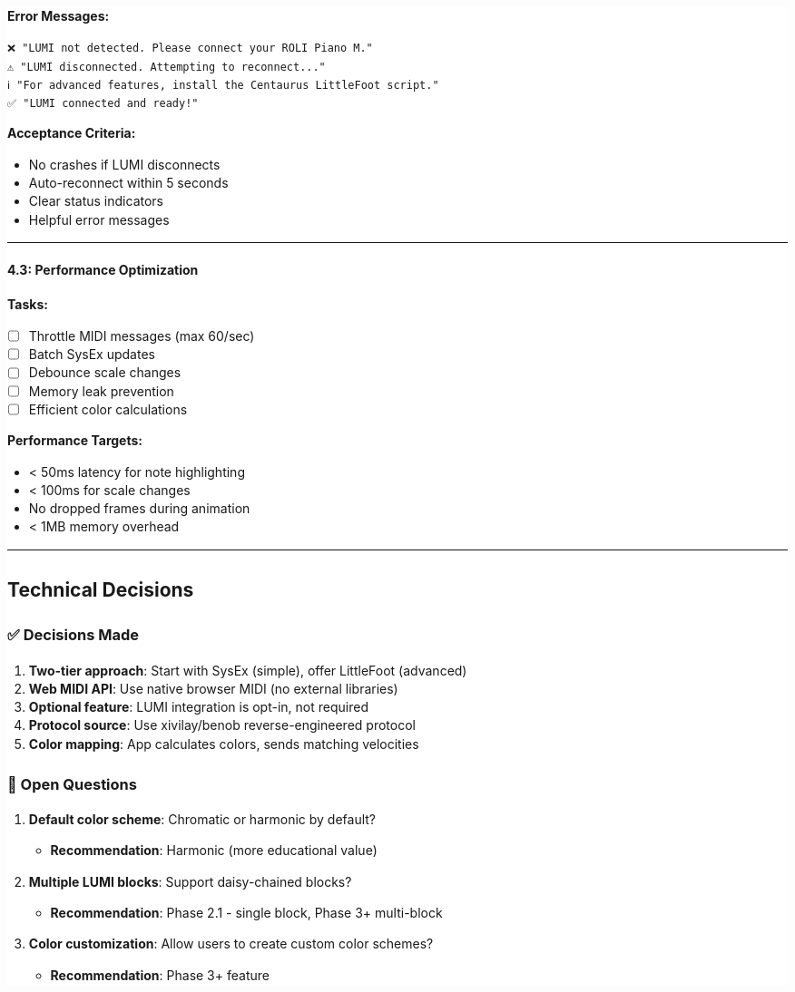 **Error Messages:**
```
❌ "LUMI not detected. Please connect your ROLI Piano M."
⚠️ "LUMI disconnected. Attempting to reconnect..."
ℹ️ "For advanced features, install the Centaurus LittleFoot script."
✅ "LUMI connected and ready!"
```

**Acceptance Criteria:**
- No crashes if LUMI disconnects
- Auto-reconnect within 5 seconds
- Clear status indicators
- Helpful error messages

---

#### 4.3: Performance Optimization

**Tasks:**
- [ ] Throttle MIDI messages (max 60/sec)
- [ ] Batch SysEx updates
- [ ] Debounce scale changes
- [ ] Memory leak prevention
- [ ] Efficient color calculations

**Performance Targets:**
- < 50ms latency for note highlighting
- < 100ms for scale changes
- No dropped frames during animation
- < 1MB memory overhead

---

## Technical Decisions

### ✅ Decisions Made

1. **Two-tier approach**: Start with SysEx (simple), offer LittleFoot (advanced)
2. **Web MIDI API**: Use native browser MIDI (no external libraries)
3. **Optional feature**: LUMI integration is opt-in, not required
4. **Protocol source**: Use xivilay/benob reverse-engineered protocol
5. **Color mapping**: App calculates colors, sends matching velocities

### 🤔 Open Questions

1. **Default color scheme**: Chromatic or harmonic by default?
   - **Recommendation**: Harmonic (more educational value)

2. **Multiple LUMI blocks**: Support daisy-chained blocks?
   - **Recommendation**: Phase 2.1 - single block, Phase 3+ multi-block

3. **Color customization**: Allow users to create custom color schemes?
   - **Recommendation**: Phase 3+ feature
